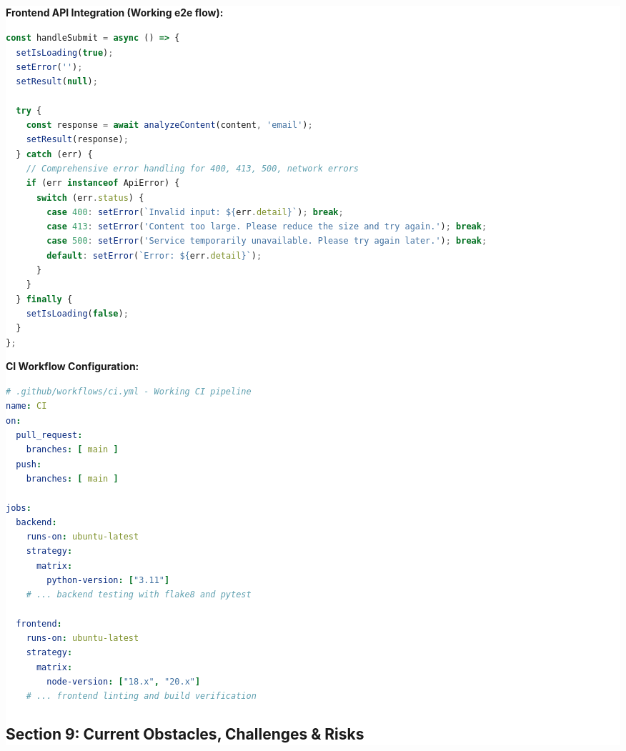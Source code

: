 **Frontend API Integration (Working e2e flow):**
```typescript
const handleSubmit = async () => {
  setIsLoading(true);
  setError('');
  setResult(null);
  
  try {
    const response = await analyzeContent(content, 'email');
    setResult(response);
  } catch (err) {
    // Comprehensive error handling for 400, 413, 500, network errors
    if (err instanceof ApiError) {
      switch (err.status) {
        case 400: setError(`Invalid input: ${err.detail}`); break;
        case 413: setError('Content too large. Please reduce the size and try again.'); break;
        case 500: setError('Service temporarily unavailable. Please try again later.'); break;
        default: setError(`Error: ${err.detail}`);
      }
    }
  } finally {
    setIsLoading(false);
  }
};
```

**CI Workflow Configuration:**
```yaml
# .github/workflows/ci.yml - Working CI pipeline
name: CI
on:
  pull_request:
    branches: [ main ]
  push:
    branches: [ main ]

jobs:
  backend:
    runs-on: ubuntu-latest
    strategy:
      matrix:
        python-version: ["3.11"]
    # ... backend testing with flake8 and pytest
  
  frontend:
    runs-on: ubuntu-latest
    strategy:
      matrix:
        node-version: ["18.x", "20.x"]
    # ... frontend linting and build verification
```

## Section 9: Current Obstacles, Challenges & Risks
